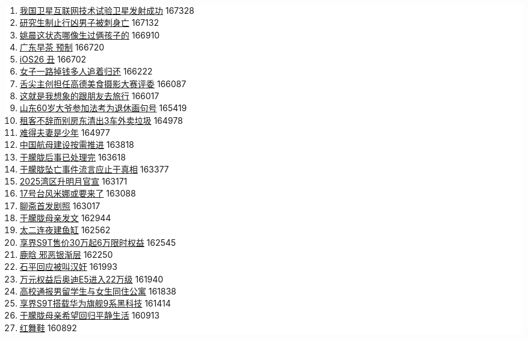 1. [我国卫星互联网技术试验卫星发射成功](https://s.weibo.com/weibo?q=%23%E6%88%91%E5%9B%BD%E5%8D%AB%E6%98%9F%E4%BA%92%E8%81%94%E7%BD%91%E6%8A%80%E6%9C%AF%E8%AF%95%E9%AA%8C%E5%8D%AB%E6%98%9F%E5%8F%91%E5%B0%84%E6%88%90%E5%8A%9F%23&t=31&band_rank=31&Refer=top) 167328
1. [研究生制止行凶男子被刺身亡](https://s.weibo.com/weibo?q=%23%E7%A0%94%E7%A9%B6%E7%94%9F%E5%88%B6%E6%AD%A2%E8%A1%8C%E5%87%B6%E7%94%B7%E5%AD%90%E8%A2%AB%E5%88%BA%E8%BA%AB%E4%BA%A1%23&t=31&band_rank=32&Refer=top) 167132
1. [姚晨这状态哪像生过俩孩子的](https://s.weibo.com/weibo?q=%E5%A7%9A%E6%99%A8%E8%BF%99%E7%8A%B6%E6%80%81%E5%93%AA%E5%83%8F%E7%94%9F%E8%BF%87%E4%BF%A9%E5%AD%A9%E5%AD%90%E7%9A%84&t=31&band_rank=33&Refer=top) 166910
1. [广东早茶 预制](https://s.weibo.com/weibo?q=%E5%B9%BF%E4%B8%9C%E6%97%A9%E8%8C%B6%20%E9%A2%84%E5%88%B6&t=31&band_rank=34&Refer=top) 166720
1. [iOS26 丑](https://s.weibo.com/weibo?q=iOS26%20%E4%B8%91&t=31&band_rank=35&Refer=top) 166702
1. [女子一路掉钱多人追着归还](https://s.weibo.com/weibo?q=%23%E5%A5%B3%E5%AD%90%E4%B8%80%E8%B7%AF%E6%8E%89%E9%92%B1%E5%A4%9A%E4%BA%BA%E8%BF%BD%E7%9D%80%E5%BD%92%E8%BF%98%23&t=31&band_rank=36&Refer=top) 166222
1. [舌尖主创担任高德美食摄影大赛评委](https://s.weibo.com/weibo?q=%23%E8%88%8C%E5%B0%96%E4%B8%BB%E5%88%9B%E6%8B%85%E4%BB%BB%E9%AB%98%E5%BE%B7%E7%BE%8E%E9%A3%9F%E6%91%84%E5%BD%B1%E5%A4%A7%E8%B5%9B%E8%AF%84%E5%A7%94%23&t=31&band_rank=37&Refer=top) 166087
1. [这就是我想象的跟朋友去旅行](https://s.weibo.com/weibo?q=%E8%BF%99%E5%B0%B1%E6%98%AF%E6%88%91%E6%83%B3%E8%B1%A1%E7%9A%84%E8%B7%9F%E6%9C%8B%E5%8F%8B%E5%8E%BB%E6%97%85%E8%A1%8C&t=31&band_rank=38&Refer=top) 166017
1. [山东60岁大爷参加法考为退休画句号](https://s.weibo.com/weibo?q=%23%E5%B1%B1%E4%B8%9C60%E5%B2%81%E5%A4%A7%E7%88%B7%E5%8F%82%E5%8A%A0%E6%B3%95%E8%80%83%E4%B8%BA%E9%80%80%E4%BC%91%E7%94%BB%E5%8F%A5%E5%8F%B7%23&t=31&band_rank=35&Refer=top) 165419
1. [租客不辞而别房东清出3车外卖垃圾](https://s.weibo.com/weibo?q=%23%E7%A7%9F%E5%AE%A2%E4%B8%8D%E8%BE%9E%E8%80%8C%E5%88%AB%E6%88%BF%E4%B8%9C%E6%B8%85%E5%87%BA3%E8%BD%A6%E5%A4%96%E5%8D%96%E5%9E%83%E5%9C%BE%23&t=31&band_rank=40&Refer=top) 164978
1. [难得夫妻是少年](https://s.weibo.com/weibo?q=%E9%9A%BE%E5%BE%97%E5%A4%AB%E5%A6%BB%E6%98%AF%E5%B0%91%E5%B9%B4&t=31&band_rank=24&Refer=top) 164977
1. [中国航母建设按需推进](https://s.weibo.com/weibo?q=%23%E4%B8%AD%E5%9B%BD%E8%88%AA%E6%AF%8D%E5%BB%BA%E8%AE%BE%E6%8C%89%E9%9C%80%E6%8E%A8%E8%BF%9B%23&t=31&band_rank=41&Refer=top) 163818
1. [于朦胧后事已处理完](https://s.weibo.com/weibo?q=%23%E4%BA%8E%E6%9C%A6%E8%83%A7%E5%90%8E%E4%BA%8B%E5%B7%B2%E5%A4%84%E7%90%86%E5%AE%8C%23&t=31&band_rank=11&Refer=top) 163618
1. [于朦胧坠亡事件流言应止于真相](https://s.weibo.com/weibo?q=%23%E4%BA%8E%E6%9C%A6%E8%83%A7%E5%9D%A0%E4%BA%A1%E4%BA%8B%E4%BB%B6%E6%B5%81%E8%A8%80%E5%BA%94%E6%AD%A2%E4%BA%8E%E7%9C%9F%E7%9B%B8%23&t=31&band_rank=13&Refer=top) 163377
1. [2025湾区升明月官宣](https://s.weibo.com/weibo?q=%232025%E6%B9%BE%E5%8C%BA%E5%8D%87%E6%98%8E%E6%9C%88%E5%AE%98%E5%AE%A3%23&t=31&band_rank=42&Refer=top) 163171
1. [17号台风米娜或要来了](https://s.weibo.com/weibo?q=%2317%E5%8F%B7%E5%8F%B0%E9%A3%8E%E7%B1%B3%E5%A8%9C%E6%88%96%E8%A6%81%E6%9D%A5%E4%BA%86%23&t=31&band_rank=14&Refer=top) 163088
1. [聊斋首发剧照](https://s.weibo.com/weibo?q=%23%E8%81%8A%E6%96%8B%E9%A6%96%E5%8F%91%E5%89%A7%E7%85%A7%23&t=31&band_rank=29&Refer=top) 163017
1. [于朦胧母亲发文](https://s.weibo.com/weibo?q=%23%E4%BA%8E%E6%9C%A6%E8%83%A7%E6%AF%8D%E4%BA%B2%E5%8F%91%E6%96%87%23&t=31&band_rank=15&Refer=top) 162944
1. [太二连夜建鱼缸](https://s.weibo.com/weibo?q=%23%E5%A4%AA%E4%BA%8C%E8%BF%9E%E5%A4%9C%E5%BB%BA%E9%B1%BC%E7%BC%B8%23&t=31&band_rank=43&Refer=top) 162562
1. [享界S9T售价30万起6万限时权益](https://s.weibo.com/weibo?q=%23%E4%BA%AB%E7%95%8CS9T%E5%94%AE%E4%BB%B730%E4%B8%87%E8%B5%B76%E4%B8%87%E9%99%90%E6%97%B6%E6%9D%83%E7%9B%8A%23&t=31&band_rank=17&Refer=top) 162545
1. [鹿晗 邪恶银渐层](https://s.weibo.com/weibo?q=%E9%B9%BF%E6%99%97%20%E9%82%AA%E6%81%B6%E9%93%B6%E6%B8%90%E5%B1%82&t=31&band_rank=19&Refer=top) 162250
1. [石平回应被叫汉奸](https://s.weibo.com/weibo?q=%E7%9F%B3%E5%B9%B3%E5%9B%9E%E5%BA%94%E8%A2%AB%E5%8F%AB%E6%B1%89%E5%A5%B8&t=31&band_rank=44&Refer=top) 161993
1. [万元权益后奥迪E5进入22万级](https://s.weibo.com/weibo?q=%23%E4%B8%87%E5%85%83%E6%9D%83%E7%9B%8A%E5%90%8E%E5%A5%A5%E8%BF%AAE5%E8%BF%9B%E5%85%A522%E4%B8%87%E7%BA%A7%23&t=31&band_rank=20&Refer=top) 161940
1. [高校通报男留学生与女生同住公寓](https://s.weibo.com/weibo?q=%23%E9%AB%98%E6%A0%A1%E9%80%9A%E6%8A%A5%E7%94%B7%E7%95%99%E5%AD%A6%E7%94%9F%E4%B8%8E%E5%A5%B3%E7%94%9F%E5%90%8C%E4%BD%8F%E5%85%AC%E5%AF%93%23&t=31&band_rank=21&Refer=top) 161838
1. [享界S9T搭载华为旗舰9系黑科技](https://s.weibo.com/weibo?q=%23%E4%BA%AB%E7%95%8CS9T%E6%90%AD%E8%BD%BD%E5%8D%8E%E4%B8%BA%E6%97%97%E8%88%B09%E7%B3%BB%E9%BB%91%E7%A7%91%E6%8A%80%23&t=31&band_rank=23&Refer=top) 161414
1. [于朦胧母亲希望回归平静生活](https://s.weibo.com/weibo?q=%23%E4%BA%8E%E6%9C%A6%E8%83%A7%E6%AF%8D%E4%BA%B2%E5%B8%8C%E6%9C%9B%E5%9B%9E%E5%BD%92%E5%B9%B3%E9%9D%99%E7%94%9F%E6%B4%BB%23&t=31&band_rank=26&Refer=top) 160913
1. [红舞鞋](https://s.weibo.com/weibo?q=%E7%BA%A2%E8%88%9E%E9%9E%8B&t=31&band_rank=27&Refer=top) 160892